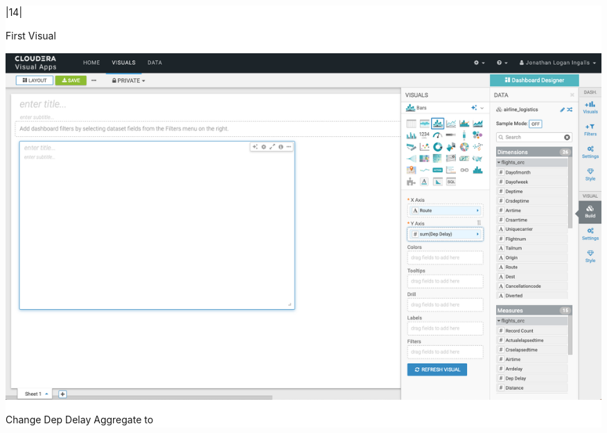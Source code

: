 |14|<p>First Visual</p><p>![](images/Aspose.Words.10bb90cf-0d99-47f3-a995-23ef2b90be86.057.png)</p><p></p><p></p><p>Change Dep Delay Aggregate to